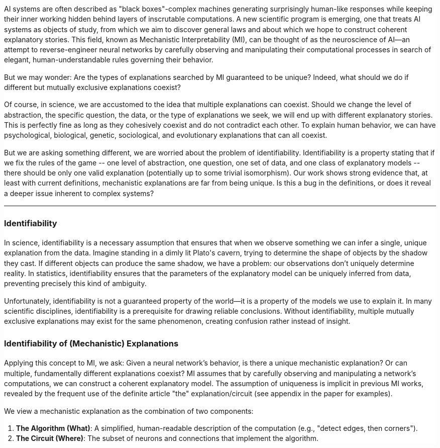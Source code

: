 AI systems are often described as "black boxes"-complex machines generating surprisingly human-like responses while keeping their inner working hidden behind layers of inscrutable computations. A new scientific program is emerging, one that treats AI systems as objects of study, from which we aim to discover general laws and about which we hope to construct coherent explanatory stories. This field, known as Mechanistic Interpretability (MI), can be thought of as the neuroscience of AI—an attempt to reverse-engineer neural networks by carefully observing and manipulating their computational processes in search of elegant, human-understandable rules governing their behavior.

But we may wonder: Are the types of explanations searched by MI guaranteed to be unique? Indeed, what should we do if different but mutually exclusive explanations coexist?

Of course, in science, we are accustomed to the idea that multiple explanations can coexist. Should we change the level of abstraction, the specific question, the data, or the type of explanations we seek, we will end up with different explanatory stories. This is perfectly fine as long as they cohesively coexist and do not contradict each other. To explain human behavior, we can have psychological, biological, genetic, sociological, and evolutionary explanations that can all coexist.

But we are asking something different, we are worried about the problem of identifiability. Identifiability is a property stating that if we fix the rules of the game -- one level of abstraction, one question, one set of data, and one class of explanatory models -- there should be only one valid explanation (potentially up to some trivial isomorphism). Our work shows strong evidence that, at least with current definitions, mechanistic explanations are far from being unique. Is this a bug in the definitions, or does it reveal a deeper issue inherent to complex systems?

---

### Identifiability

In science, identifiability is a necessary assumption that ensures that when we observe something we can infer a single, unique explanation from the data. Imagine standing in a dimly lit Plato's cavern, trying to determine the shape of objects by the shadow they cast. If different objects can produce the same shadow, we have a problem: our observations don’t uniquely determine reality. In statistics, identifiability ensures that the parameters of the explanatory model can be uniquely inferred from data, preventing precisely this kind of ambiguity.

Unfortunately, identifiability is not a guaranteed property of the world—it is a property of the models we use to explain it. In many scientific disciplines, identifiability is a prerequisite for drawing reliable conclusions.  Without identifiability, multiple mutually exclusive explanations may exist for the same phenomenon, creating confusion rather instead of insight.


### Identifiability of (Mechanistic) Explanations

Applying this concept to MI, we ask: Given a neural network’s behavior, is there a unique mechanistic explanation? Or can multiple, fundamentally different explanations coexist? MI assumes that by carefully observing and manipulating a network’s computations, we can construct a coherent explanatory model. The assumption of uniqueness is implicit in previous MI works, revealed by the frequent use of the definite article "the" explanation/circuit (see appendix in the paper for examples).

We view a mechanistic explanation as the combination of two components:
1. **The Algorithm (What)**: A simplified, human-readable description of the computation (e.g., "detect edges, then corners").
2. **The Circuit (Where)**: The subset of neurons and connections that implement the algorithm.

<figure style="text-align: center;">